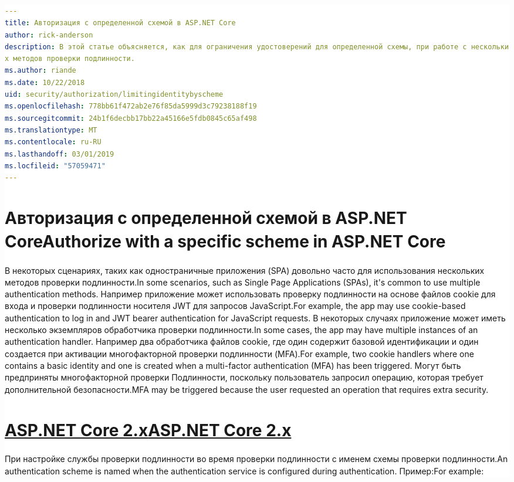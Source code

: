 ```yaml
---
title: Авторизация с определенной схемой в ASP.NET Core
author: rick-anderson
description: В этой статье объясняется, как для ограничения удостоверений для определенной схемы, при работе с нескольких методов проверки подлинности.
ms.author: riande
ms.date: 10/22/2018
uid: security/authorization/limitingidentitybyscheme
ms.openlocfilehash: 778bb61f472ab2e76f85da5999d3c79238188f19
ms.sourcegitcommit: 24b1f6decbb17bb22a45166e5fdb0845c65af498
ms.translationtype: MT
ms.contentlocale: ru-RU
ms.lasthandoff: 03/01/2019
ms.locfileid: "57059471"
---
```

# <a name="authorize-with-a-specific-scheme-in-aspnet-core"></a><span data-ttu-id="1d4c7-103">Авторизация с определенной схемой в ASP.NET Core</span><span class="sxs-lookup"><span data-stu-id="1d4c7-103">Authorize with a specific scheme in ASP.NET Core</span></span>

<span data-ttu-id="1d4c7-104">В некоторых сценариях, таких как одностраничные приложения (SPA) довольно часто для использования нескольких методов проверки подлинности.</span><span class="sxs-lookup"><span data-stu-id="1d4c7-104">In some scenarios, such as Single Page Applications (SPAs), it's common to use multiple authentication methods.</span></span> <span data-ttu-id="1d4c7-105">Например приложение может использовать проверку подлинности на основе файлов cookie для входа и проверки подлинности носителя JWT для запросов JavaScript.</span><span class="sxs-lookup"><span data-stu-id="1d4c7-105">For example, the app may use cookie-based authentication to log in and JWT bearer authentication for JavaScript requests.</span></span> <span data-ttu-id="1d4c7-106">В некоторых случаях приложение может иметь несколько экземпляров обработчика проверки подлинности.</span><span class="sxs-lookup"><span data-stu-id="1d4c7-106">In some cases, the app may have multiple instances of an authentication handler.</span></span> <span data-ttu-id="1d4c7-107">Например два обработчика файлов cookie, где один содержит базовой идентификации и один создается при активации многофакторной проверки подлинности (MFA).</span><span class="sxs-lookup"><span data-stu-id="1d4c7-107">For example, two cookie handlers where one contains a basic identity and one is created when a multi-factor authentication (MFA) has been triggered.</span></span> <span data-ttu-id="1d4c7-108">Могут быть предприняты многофакторной проверки Подлинности, поскольку пользователь запросил операцию, которая требует дополнительной безопасности.</span><span class="sxs-lookup"><span data-stu-id="1d4c7-108">MFA may be triggered because the user requested an operation that requires extra security.</span></span>

# <a name="aspnet-core-2xtabaspnetcore2x"></a>[<span data-ttu-id="1d4c7-109">ASP.NET Core 2.x</span><span class="sxs-lookup"><span data-stu-id="1d4c7-109">ASP.NET Core 2.x</span></span>](#tab/aspnetcore2x)

<span data-ttu-id="1d4c7-110">При настройке службы проверки подлинности во время проверки подлинности с именем схемы проверки подлинности.</span><span class="sxs-lookup"><span data-stu-id="1d4c7-110">An authentication scheme is named when the authentication service is configured during authentication.</span></span> <span data-ttu-id="1d4c7-111">Пример:</span><span class="sxs-lookup"><span data-stu-id="1d4c7-111">For example:</span></span>
